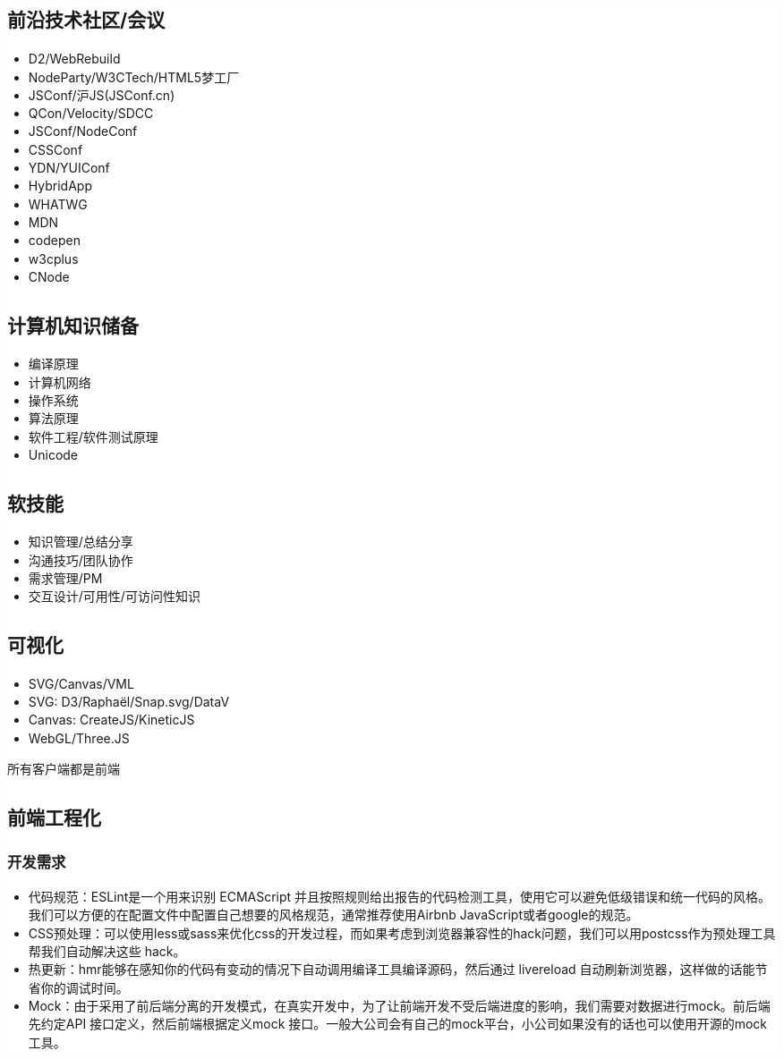 ## 前沿技术社区/会议

* D2/WebRebuild
* NodeParty/W3CTech/HTML5梦工厂
* JSConf/沪JS(JSConf.cn)
* QCon/Velocity/SDCC
* JSConf/NodeConf
* CSSConf
* YDN/YUIConf
* HybridApp
* WHATWG
* MDN
* codepen
* w3cplus
* CNode

## 计算机知识储备

* 编译原理
* 计算机网络
* 操作系统
* 算法原理
* 软件工程/软件测试原理
* Unicode

## 软技能

* 知识管理/总结分享
* 沟通技巧/团队协作
* 需求管理/PM
* 交互设计/可用性/可访问性知识

## 可视化

* SVG/Canvas/VML
* SVG: D3/Raphaël/Snap.svg/DataV
* Canvas: CreateJS/KineticJS
* WebGL/Three.JS

所有客户端都是前端

## 前端工程化

### 开发需求

* 代码规范：ESLint是一个用来识别 ECMAScript 并且按照规则给出报告的代码检测工具，使用它可以避免低级错误和统一代码的风格。我们可以方便的在配置文件中配置自己想要的风格规范，通常推荐使用Airbnb JavaScript或者google的规范。
* CSS预处理：可以使用less或sass来优化css的开发过程，而如果考虑到浏览器兼容性的hack问题，我们可以用postcss作为预处理工具帮我们自动解决这些 hack。
* 热更新：hmr能够在感知你的代码有变动的情况下自动调用编译工具编译源码，然后通过 livereload 自动刷新浏览器，这样做的话能节省你的调试时间。
* Mock：由于采用了前后端分离的开发模式，在真实开发中，为了让前端开发不受后端进度的影响，我们需要对数据进行mock。前后端先约定API 接口定义，然后前端根据定义mock 接口。一般大公司会有自己的mock平台，小公司如果没有的话也可以使用开源的mock工具。

